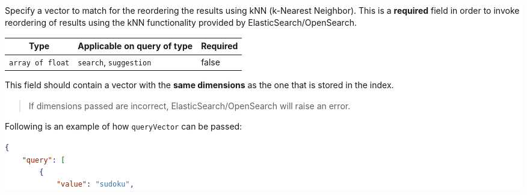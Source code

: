 Specify a vector to match for the reordering the results using kNN (k-Nearest Neighbor). This is a **required** field in order to invoke reordering of results using the kNN functionality provided by ElasticSearch/OpenSearch.

| Type | Applicable on query of type | Required |
| --- | --- | --- |
| `array of float` | `search`, `suggestion` | false |

This field should contain a vector with the **same dimensions** as the one that is stored in the index.

> If dimensions passed are incorrect, ElasticSearch/OpenSearch will raise an error.

Following is an example of how `queryVector` can be passed:

```json
{
    "query": [
        {
            "value": "sudoku",
```